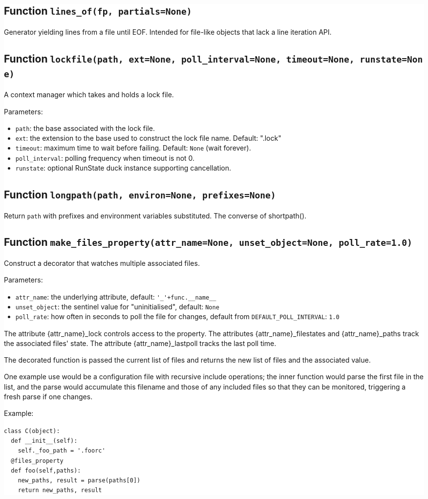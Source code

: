 ## Function `lines_of(fp, partials=None)`

Generator yielding lines from a file until EOF.
Intended for file-like objects that lack a line iteration API.

## Function `lockfile(path, ext=None, poll_interval=None, timeout=None, runstate=None)`

A context manager which takes and holds a lock file.

Parameters:
* `path`: the base associated with the lock file.
* `ext`: the extension to the base used to construct the lock file name.
  Default: ".lock"
* `timeout`: maximum time to wait before failing.
  Default: `None` (wait forever).
* `poll_interval`: polling frequency when timeout is not 0.
* `runstate`: optional RunState duck instance supporting cancellation.

## Function `longpath(path, environ=None, prefixes=None)`

Return `path` with prefixes and environment variables substituted.
The converse of shortpath().

## Function `make_files_property(attr_name=None, unset_object=None, poll_rate=1.0)`

Construct a decorator that watches multiple associated files.

Parameters:
* `attr_name`: the underlying attribute, default: `'_'+func.__name__`
* `unset_object`: the sentinel value for "uninitialised", default: `None`
* `poll_rate`: how often in seconds to poll the file for changes,
  default from `DEFAULT_POLL_INTERVAL`: `1.0`

The attribute {attr_name}_lock controls access to the property.
The attributes {attr_name}_filestates and {attr_name}_paths track the
associated files' state.
The attribute {attr_name}_lastpoll tracks the last poll time.

The decorated function is passed the current list of files
and returns the new list of files and the associated value.

One example use would be a configuration file with recursive
include operations; the inner function would parse the first
file in the list, and the parse would accumulate this filename
and those of any included files so that they can be monitored,
triggering a fresh parse if one changes.

Example:

    class C(object):
      def __init__(self):
        self._foo_path = '.foorc'
      @files_property
      def foo(self,paths):
        new_paths, result = parse(paths[0])
        return new_paths, result
